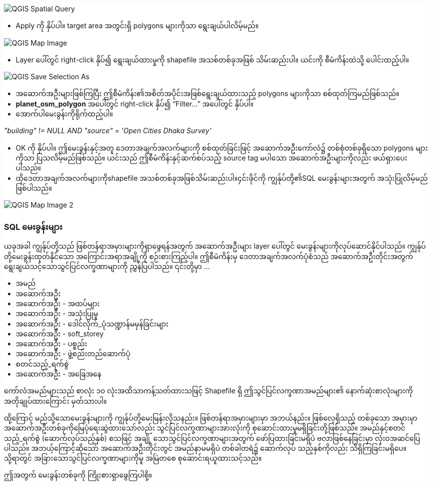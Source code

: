 ![QGIS Spatial Query][]

- Apply ကို နှိပ်ပါ။ target area အတွင်းရှိ polygons များကိုသာ ရွေးချယ်ပါလိမ့်မည်။ 

![QGIS Map Image][]

- Layer ပေါ်တွင် right-click နှိပ်၍ ရွေးချယ်ထားမှုကို shapefile အသစ်တစ်ခုအဖြစ် သိမ်းဆည်းပါ။ ယင်းကို စီမံကိန်းထဲသို့ ပေါင်းထည့်ပါ။ 

![QGIS Save Selection As][]

- အဆောက်အဦးများဖြစ်ကြပြီး ဤစီမံကိန်း၏အစိတ်အပိုင်းအဖြစ်ရွေးချယ်ထားသည့် polygons များကိုသာ စစ်ထုတ်ကြမည်ဖြစ်သည်။ 
- **planet_osm_polygon** အပေါ်တွင် right-click နှိပ်၍ “Filter...” အပေါ်တွင် နှိပ်ပါ။
- အောက်ပါမေးခွန်းကိုရိုက်ထည့်ပါ။
    
*"building" != NULL AND "source" = 'Open Cities Dhaka Survey'*

- OK ကို နှိပ်ပါ။ ဤမေးခွန်းနှင့်အတူ ဒေတာအချက်အလက်များကို စစ်ထုတ်ခြင်းဖြင့် အဆောက်အဦးကော်လံ၌ တစ်စုံတစ်ခုရှိသော polygons များကိုသာ ပြသလိမ့်မည်ဖြစ်သည်။ ယင်းသည် ဤစီမံကိန်းနှင့်ဆက်စပ်သည့် source tag မပါသော အဆောက်အဦးများကိုလည်း ဖယ်ရှားပေးပါသည်။
- ထိုဒေတာအချက်အလက်များကိုshapefile အသစ်တစ်ခုအဖြစ်သိမ်းဆည်းပါ။၄င်းဖိုင်ကို ကျွန်ုပ်တို့၏SQL မေးခွန်းများအတွက် အသုံးပြုလိမ့်မည်ဖြစ်ပါသည်။ 

![QGIS Map Image 2][]

### SQL မေးခွန်းများ
ယခုအခါ ကျွန်ုပ်တို့သည် ဖြစ်တန်ရာအမှားများကိုရှာဖွေရန်အတွက် အဆောက်အဦးများ layer ပေါ်တွင် မေးခွန်းများကိုလုပ်ဆောင်နိုင်ပါသည်။ ကျွန်ုပ်တို့မေးခွန်းထုတ်နိုင်သော အကြောင်းအရာအချို့ကို စဉ်းစားကြည့်ပါ။ ဤစီမံကိန်းမှ ဒေတာအချက်အလက်ပုံစံသည် အဆောက်အဦးတိုင်းအတွက် ရွေးချယ်သင့်သောသွင်ပြင်လက္ခဏာများကို ညွှန်ပြပါသည်။ ၎င်းတို့မှာ …

- အမည်
- အဆောက်အဦး
- အဆောက်အဦး - အထပ်များ
- အဆောက်အဦး - အသုံးပြုမှု                                            
- အဆောက်အဦး - ဒေါင်လိုက်_ပုံသဏ္ဍာန်မမှန်ခြင်းများ
- အဆောက်အဦး - soft_storey
- အဆောက်အဦး - ပစ္စည်း
- အဆောက်အဦး - ဖွဲ့စည်းတည်ဆောက်ပုံ
- စတင်သည့်_ရက်စွဲ
- အဆောက်အဦး - အခြေအနေ

ကော်လံအမည်များသည် စာလုံး ၁၀ လုံးအထိသာကန့်သတ်ထားသဖြင့် Shapefile ရှိ ဤသွင်ပြင်လက္ခဏာအမည်များ၏ နောက်ဆုံးစာလုံးများကို အတိုချုပ်ထားကြောင်း မှတ်သားပါ။ 

ထို့ကြောင့် မည်သို့သောမေးခွန်းများကို ကျွန်ုပ်တို့မေးမြန်းလိုသနည်း။ ဖြစ်တန်ရာအမှားများမှာ အဘယ်နည်း။ ဖြစ်လေ့ရှိသည့် တစ်ခုသော အမှားမှာ အဆောက်အဦးတစ်ခုကိုမြေပုံရေးဆွဲထားသော်လည်း သွင်ပြင်လက္ခဏာများအားလုံးကို စုဆောင်းထားမှုမရှိခြင်းတို့ဖြစ်သည်။ အမည်နှင့်စတင်သည့်_ရက်စွဲ (ဆောက်လုပ်သည့်နှစ်) စသဖြင့် အချို့ သောသွင်ပြင်လက္ခဏာများအတွက် ဖော်ပြထားခြင်းမရှိပဲ ဗလာဖြစ်နေခြင်းမှာ လုံးဝအဆင်ပြေပါသည်။ အဘယ့်ကြောင့်ဆိုသော် အဆောက်အဦးတိုင်းတွင် အမည်နာမမရှိပဲ တစ်ခါတရံ၌ ဆောက်လုပ် သည့်နှစ်ကိုလည်း သိရှိကြခြင်းမရှိပေ။ သို့ရာတွင် အခြားသောသွင်ပြင်လက္ခဏာများကိုမူ အမြဲတစေ စုဆောင်းရယူထားသင့်သည်။ 

ဤအတွက် မေးခွန်းတစ်ခုကို ကြိုးစားရှာဖွေကြပါစို့။


[Data Model POIs]: /images/coordination/reviewing_osm_data_image01.png
[Data Model Buildings]: /images/coordination/reviewing_osm_data_image02.png
[Dhaka Example in JOSM]: /images/coordination/reviewing_osm_data_image03.png
[Validation Tool]: /images/coordination/reviewing_osm_data_image04.png
[Validate Button]: /images/coordination/reviewing_osm_data_image05.png
[Validation Results]: /images/coordination/reviewing_osm_data_image06.png
[Validation Layer]: /images/coordination/reviewing_osm_data_image07.png
[Validation Zoom to Problem]: /images/coordination/reviewing_osm_data_image08.png
[Validation Selected Ways]: /images/coordination/reviewing_osm_data_image09.png
[Validation Crossing Ways]: /images/coordination/reviewing_osm_data_image10.png
[Validation Select Crossing Ways]: /images/coordination/reviewing_osm_data_image11.png
[JOSM Menu Search]: /images/coordination/reviewing_osm_data_image12.png
[JOSM Search String]: /images/coordination/reviewing_osm_data_image13.png
[JOSM Search Properties]: /images/coordination/reviewing_osm_data_image14.png
[JOSM Search Properties Edit]: /images/coordination/reviewing_osm_data_image15.png
[JOSM Search Properties Edit 2]: /images/coordination/reviewing_osm_data_image16.png
[QGIS Spatial Query]: /images/coordination/reviewing_osm_data_image17.png
[QGIS Map Image]: /images/coordination/reviewing_osm_data_image18.png
[QGIS Save Selection As]: /images/coordination/reviewing_osm_data_image19.png
[QGIS Map Image 2]: /images/coordination/reviewing_osm_data_image20.png
[QGIS Query Result]: /images/coordination/reviewing_osm_data_image21.png
[QGIS Map Image 3]: /images/coordination/reviewing_osm_data_image22.png